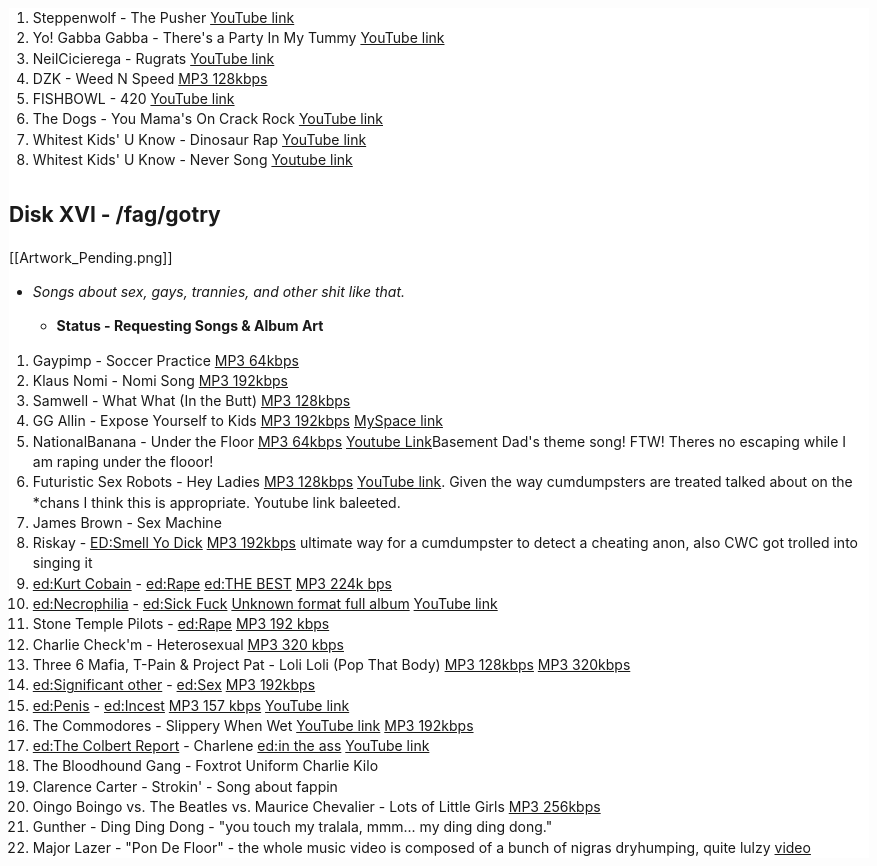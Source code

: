 1. Steppenwolf - The Pusher [YouTube link](http://www.youtube.com/watch?v=jMqVrUSz62o)
1. Yo! Gabba Gabba - There's a Party In My Tummy [YouTube link](http://anonym.to/http://www.youtube.com/watch?v=jMO7r91Bt78)
1. NeilCicierega - Rugrats [YouTube link](http://www.youtube.com/watch?v=_DIQKUZIqHo)
1. DZK - Weed N Speed [MP3 128kbps](http://anonym.to/http://warlab.com/objects/asset/dzk_-_weed_n_speed.mp3)
1. FISHBOWL - 420 [YouTube link](http://anonym.to/http://www.youtube.com/watch?v=XqYKT5CJjmg)
1. The Dogs - You Mama's On Crack Rock [YouTube link](http://www.youtube.com/watch?v=38_MwcGDNhQ)
1. Whitest Kids' U Know - Dinosaur Rap [YouTube link](http://www.youtube.com/watch?v=L1SKf9YU4QQ)
1. Whitest Kids' U Know - Never Song [Youtube link](http://www.youtube.com/watch?v=Z6Qa_afyzDA&feature=related)

## Disk XVI - /fag/gotry  ##

[[Artwork_Pending.png]]

* _Songs about sex, gays, trannies, and other shit like that._

  * **Status - Requesting Songs & Album Art**

1. Gaypimp - Soccer Practice [MP3 64kbps](http://www.gaypimp.com/media/audio/soccer%20practice.mp3)
1. Klaus Nomi - Nomi Song [MP3 192kbps](http://dirtypoodle.com/images/klausnomi/a4nomisong.mp3)
1. Samwell - What What (In the Butt) [MP3 128kbps](http://belkanairforce.com/paco/APEX/10%20What%20What%20(In%20The%20Butt).mp3)
1. GG Allin - Expose Yourself to Kids [MP3 192kbps](http://www.mediafire.com/?tzduyowrijn) [MySpace link](http://anonym.to/http://vids.myspace.com/index.cfm?fuseaction=vids.individual&VideoID=128242)
1. NationalBanana - Under the Floor [MP3 64kbps](http://www.listentoyoutube.com/download.php?url=get_mp3.php?mp3=0I5PaJOZ_AM.mp3) [Youtube Link](http://anonym.to/http://www.youtube.com/watch?v=0I5PaJOZ_AM)Basement Dad's theme song! FTW! Theres no escaping while I am raping under the flooor!
1. Futuristic Sex Robots - Hey Ladies [MP3 128kbps](http://www.megaupload.com/?d=D2C9W27A) [YouTube link](http://anonym.to/http://www.youtube.com/watch?v=zXee8THLoEY). Given the way cumdumpsters are treated talked about on the *chans I think this is appropriate. Youtube link baleeted.
1. James Brown - Sex Machine
1. Riskay - [ED:Smell Yo Dick](/ED:Smell_Yo_Dick) [MP3 192kbps](http://www.thepinglepad.com/music/2007/October/SmellYoDick.mp3) ultimate way for a cumdumpster to detect a cheating anon, also CWC got trolled into singing it
1. [ed:Kurt Cobain](/ed:Kurt_Cobain) - [ed:Rape](/ed:Rape) [ed:THE BEST](/ed:THE_BEST) [MP3 224k bps](http://www.garageband.com/mp3cat/.UZCMYSyG4Kug/01_Nirvana_Rape_me.mp3)
1. [ed:Necrophilia](/ed:Necrophilia) - [ed:Sick Fuck](/ed:Sick_Fuck) [Unknown format full album](http://rapidshare.com/files/27903630/nekromantix_-_life_is_a_grave_and_i_dig_it.zip) [YouTube link](http://www.youtube.com/watch?v=eMUAaZM5CZ0)
1. Stone Temple Pilots - [ed:Rape](/ed:Rape) [MP3 192 kbps](http://canyouseethesunset.com/music/1990s/245_stone_temple_pilots_sex_type_thing.mp3) 
1. Charlie Check'm - Heterosexual [MP3 320 kbps](http://kiwi6.com/file?id=0q68qr1x)
1. Three 6 Mafia, T-Pain & Project Pat - Loli Loli (Pop That Body) [MP3 128kbps](http://anonym.to/http://rapidshare.com/files/222635739/Three_6_Mafia__T-Pain___Project_Pat_-_Loli_Loli__Pop_That_Body_.mp3.html) [MP3 320kbps](http://anonym.to/http://files.eastcoastdigitalsolutions.com/Lolli_Lolli_Pop_That_Body.mp3)
1. [ed:Significant other](/ed:Significant_other) - [ed:Sex](/ed:Sex) [MP3 192kbps](http://m0.li.ru/b/6/mp3/6/27719/2771996_limp_bizkit__nookie.mp3)
1. [ed:Penis](/ed:Penis) - [ed:Incest](/ed:Incest) [MP3 157 kbps](http://trashmenagerie.com/audio/03%20Love%20Spreads%20-%20The%20Stone%20Roses.mp3) [YouTube link](http://anonym.to/http://www.youtube.com/watch?v=xYFK1R-wUwg)
1. The Commodores - Slippery When Wet [YouTube link](http://anonym.to/http://www.youtube.com/watch?v=RtU5mli5qPA) [MP3 192kbps](http://anonym.to/http://bigkinglsu.com/stuff/The%20Commodores/The%20Ultimate%20Collection/The%20Commodores-Slippery%20When%20Wet.mp3)
1. [ed:The Colbert Report](/ed:The_Colbert_Report) - Charlene [ed:in the ass](/ed:in_the_ass) [YouTube link](http://www.youtube.com/watch?v=X6yFBwGjAm0)
1. The Bloodhound Gang - Foxtrot Uniform Charlie Kilo
1. Clarence Carter - Strokin' - Song about fappin
1. Oingo Boingo vs. The Beatles vs. Maurice Chevalier - Lots of Little Girls [MP3 256kbps](http://anonym.to/http://desuchan.net/media/src/Lotsa%20Little%20Girls.mp3)
1. Gunther - Ding Ding Dong - "you touch my tralala, mmm... my ding ding dong."
1. Major Lazer - "Pon De Floor" - the whole music video is composed of a bunch of nigras dryhumping, quite lulzy [video](http://anonym.to/http://www.vimeo.com/5936810)
